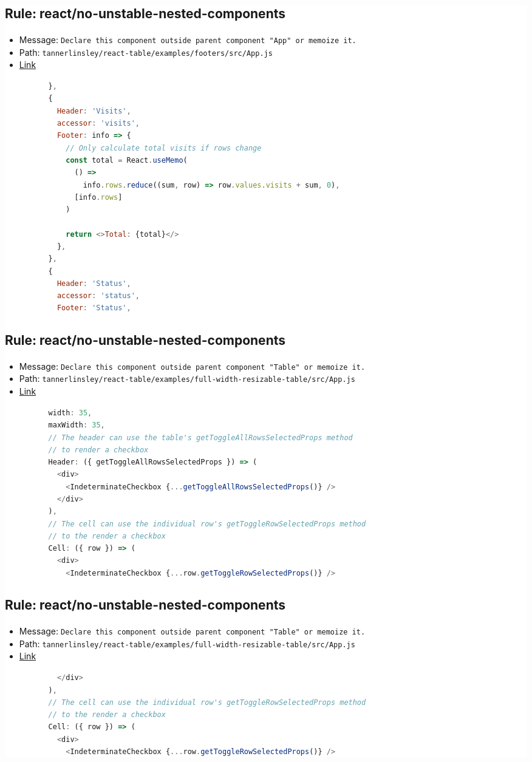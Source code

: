## Rule: react/no-unstable-nested-components
- Message: `Declare this component outside parent component "App" or memoize it.`
- Path: `tannerlinsley/react-table/examples/footers/src/App.js`
- [Link](https://github.com/tannerlinsley/react-table/blob/HEAD/examples/footers/src/App.js#L133-L142)
```js
          },
          {
            Header: 'Visits',
            accessor: 'visits',
            Footer: info => {
              // Only calculate total visits if rows change
              const total = React.useMemo(
                () =>
                  info.rows.reduce((sum, row) => row.values.visits + sum, 0),
                [info.rows]
              )

              return <>Total: {total}</>
            },
          },
          {
            Header: 'Status',
            accessor: 'status',
            Footer: 'Status',
```

## Rule: react/no-unstable-nested-components
- Message: `Declare this component outside parent component "Table" or memoize it.`
- Path: `tannerlinsley/react-table/examples/full-width-resizable-table/src/App.js`
- [Link](https://github.com/tannerlinsley/react-table/blob/HEAD/examples/full-width-resizable-table/src/App.js#L141-L145)
```js
          width: 35,
          maxWidth: 35,
          // The header can use the table's getToggleAllRowsSelectedProps method
          // to render a checkbox
          Header: ({ getToggleAllRowsSelectedProps }) => (
            <div>
              <IndeterminateCheckbox {...getToggleAllRowsSelectedProps()} />
            </div>
          ),
          // The cell can use the individual row's getToggleRowSelectedProps method
          // to the render a checkbox
          Cell: ({ row }) => (
            <div>
              <IndeterminateCheckbox {...row.getToggleRowSelectedProps()} />
```

## Rule: react/no-unstable-nested-components
- Message: `Declare this component outside parent component "Table" or memoize it.`
- Path: `tannerlinsley/react-table/examples/full-width-resizable-table/src/App.js`
- [Link](https://github.com/tannerlinsley/react-table/blob/HEAD/examples/full-width-resizable-table/src/App.js#L148-L152)
```js
            </div>
          ),
          // The cell can use the individual row's getToggleRowSelectedProps method
          // to the render a checkbox
          Cell: ({ row }) => (
            <div>
              <IndeterminateCheckbox {...row.getToggleRowSelectedProps()} />
```